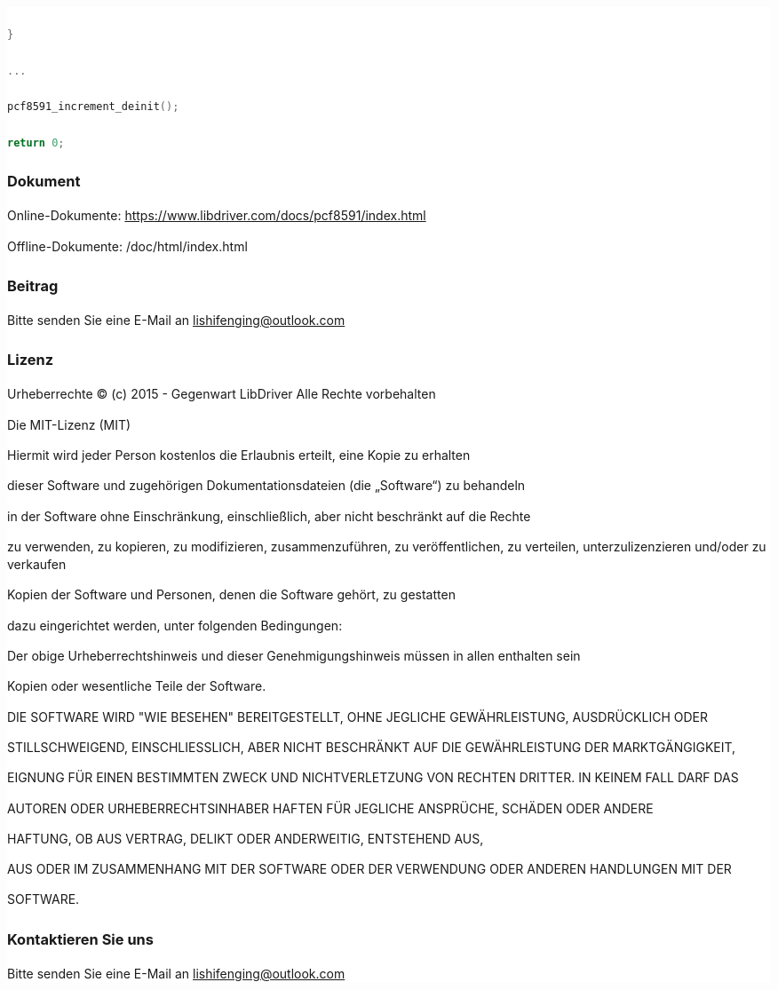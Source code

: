 ```c
    
}

...

pcf8591_increment_deinit();

return 0;
```

### Dokument

Online-Dokumente: https://www.libdriver.com/docs/pcf8591/index.html

Offline-Dokumente: /doc/html/index.html

### Beitrag

Bitte senden Sie eine E-Mail an lishifenging@outlook.com

### Lizenz

Urheberrechte © (c) 2015 - Gegenwart LibDriver Alle Rechte vorbehalten



Die MIT-Lizenz (MIT)



Hiermit wird jeder Person kostenlos die Erlaubnis erteilt, eine Kopie zu erhalten

dieser Software und zugehörigen Dokumentationsdateien (die „Software“) zu behandeln

in der Software ohne Einschränkung, einschließlich, aber nicht beschränkt auf die Rechte

zu verwenden, zu kopieren, zu modifizieren, zusammenzuführen, zu veröffentlichen, zu verteilen, unterzulizenzieren und/oder zu verkaufen

Kopien der Software und Personen, denen die Software gehört, zu gestatten

dazu eingerichtet werden, unter folgenden Bedingungen:



Der obige Urheberrechtshinweis und dieser Genehmigungshinweis müssen in allen enthalten sein

Kopien oder wesentliche Teile der Software.



DIE SOFTWARE WIRD "WIE BESEHEN" BEREITGESTELLT, OHNE JEGLICHE GEWÄHRLEISTUNG, AUSDRÜCKLICH ODER

STILLSCHWEIGEND, EINSCHLIESSLICH, ABER NICHT BESCHRÄNKT AUF DIE GEWÄHRLEISTUNG DER MARKTGÄNGIGKEIT,

EIGNUNG FÜR EINEN BESTIMMTEN ZWECK UND NICHTVERLETZUNG VON RECHTEN DRITTER. IN KEINEM FALL DARF DAS

AUTOREN ODER URHEBERRECHTSINHABER HAFTEN FÜR JEGLICHE ANSPRÜCHE, SCHÄDEN ODER ANDERE

HAFTUNG, OB AUS VERTRAG, DELIKT ODER ANDERWEITIG, ENTSTEHEND AUS,

AUS ODER IM ZUSAMMENHANG MIT DER SOFTWARE ODER DER VERWENDUNG ODER ANDEREN HANDLUNGEN MIT DER

SOFTWARE.

### Kontaktieren Sie uns

Bitte senden Sie eine E-Mail an lishifenging@outlook.com